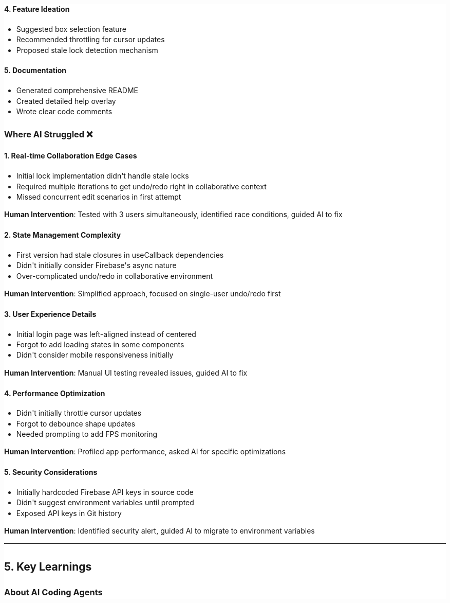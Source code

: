 #### 4. **Feature Ideation**
- Suggested box selection feature
- Recommended throttling for cursor updates
- Proposed stale lock detection mechanism

#### 5. **Documentation**
- Generated comprehensive README
- Created detailed help overlay
- Wrote clear code comments

### Where AI Struggled ❌

#### 1. **Real-time Collaboration Edge Cases**
- Initial lock implementation didn't handle stale locks
- Required multiple iterations to get undo/redo right in collaborative context
- Missed concurrent edit scenarios in first attempt

**Human Intervention**: Tested with 3 users simultaneously, identified race conditions, guided AI to fix

#### 2. **State Management Complexity**
- First version had stale closures in useCallback dependencies
- Didn't initially consider Firebase's async nature
- Over-complicated undo/redo in collaborative environment

**Human Intervention**: Simplified approach, focused on single-user undo/redo first

#### 3. **User Experience Details**
- Initial login page was left-aligned instead of centered
- Forgot to add loading states in some components
- Didn't consider mobile responsiveness initially

**Human Intervention**: Manual UI testing revealed issues, guided AI to fix

#### 4. **Performance Optimization**
- Didn't initially throttle cursor updates
- Forgot to debounce shape updates
- Needed prompting to add FPS monitoring

**Human Intervention**: Profiled app performance, asked AI for specific optimizations

#### 5. **Security Considerations**
- Initially hardcoded Firebase API keys in source code
- Didn't suggest environment variables until prompted
- Exposed API keys in Git history

**Human Intervention**: Identified security alert, guided AI to migrate to environment variables

---

## 5. Key Learnings

### About AI Coding Agents
